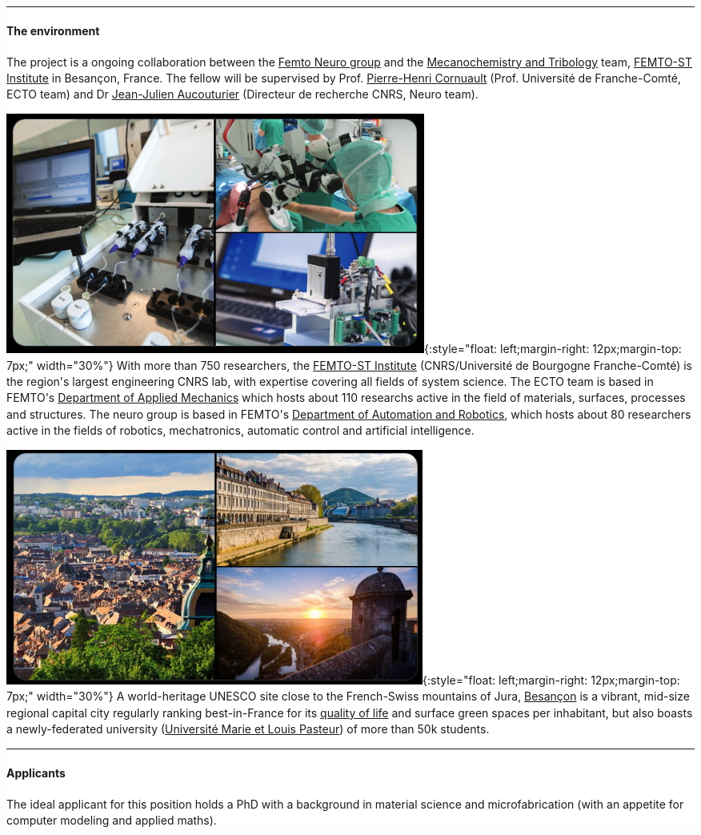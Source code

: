 <hr>

#### The environment

The project is a ongoing collaboration between the [Femto Neuro group](https://neuro-team-femto.github.io) and the [Mecanochemistry and Tribology](https://www.femto-st.fr/en/Research-departments/APPLIED-MECHANICS/Research-groups/ECTO-team) team, [FEMTO-ST Institute](https://www.femto-st.fr) in Besançon, France. The fellow will be supervised by Prof. [Pierre-Henri Cornuault](https://www.femto-st.fr/en/femto-people/phcornuault) (Prof. Université de Franche-Comté, ECTO team) and Dr [Jean-Julien Aucouturier](https://neuro-team-femto.github.io/people/jj_aucouturier/) (Directeur de recherche CNRS, Neuro team).  

![Femto](/images/post/position/femto.jpg){:style="float: left;margin-right: 12px;margin-top: 7px;" width="30%"} With more than 750 researchers, the [FEMTO-ST Institute](https://www.femto-st.fr) (CNRS/Université de Bourgogne Franche-Comté) is the region's largest engineering CNRS lab, with expertise covering all fields of system science. The ECTO team is based in FEMTO's [Department of Applied Mechanics](https://www.femto-st.fr/en/Research-departments/APPLIED-MECHANICS/Presentation) which hosts about 110 researchs active in the field of materials, surfaces, processes and structures. The neuro group is based in FEMTO's [Department of Automation and Robotics](https://www.femto-st.fr/en/Research-departments/AS2M/Presentation), which hosts about 80 researchers active in the fields of robotics, mechatronics, automatic control and artificial intelligence. <br clear="left"/>

![Besancon](/images/post/position/besancon.jpg){:style="float: left;margin-right: 12px;margin-top: 7px;" width="30%"} A world-heritage UNESCO site close to the French-Swiss mountains of Jura, [Besançon](https://boosteurdebonheur.besancon.fr/) is a vibrant, mid-size regional capital city regularly ranking best-in-France for its [quality of life](https://paris-jetequitte.com/partir-vivre-besancon/) and surface green spaces per inhabitant, but also boasts a newly-federated university ([Université Marie et Louis Pasteur](https://fr.wikipedia.org/wiki/Universit%C3%A9_Marie-et-Louis-Pasteur)) of more than 50k students. <br clear="left"/>


<hr>

#### Applicants

The ideal applicant for this position holds a PhD with a background in material science and microfabrication (with an appetite for computer modeling and applied maths). 
